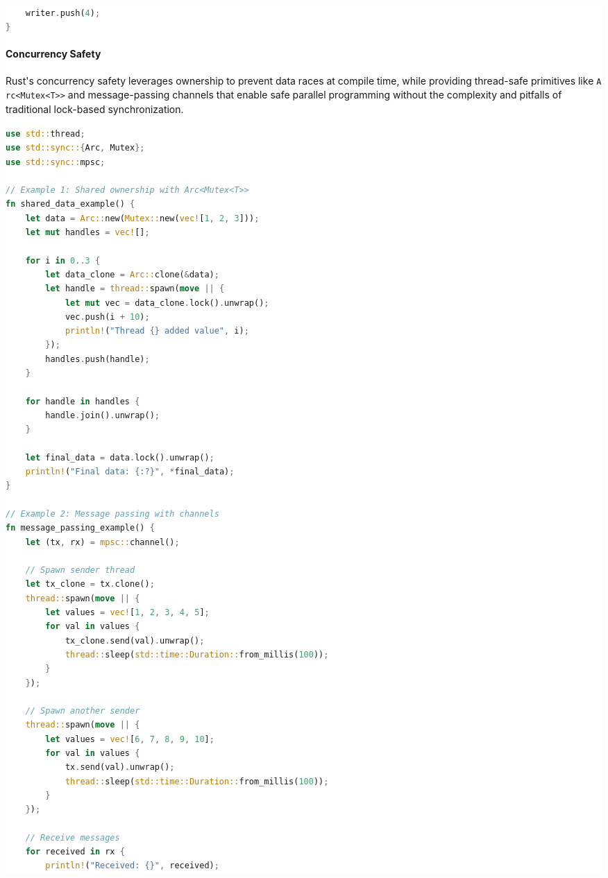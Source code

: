 ```rust
    writer.push(4);
}
```

#### Concurrency Safety

Rust's concurrency safety leverages ownership to prevent data races at compile time, while providing thread-safe primitives like `Arc<Mutex<T>>` and message-passing channels that enable safe parallel programming without the complexity and pitfalls of traditional lock-based synchronization.

```rust
use std::thread;
use std::sync::{Arc, Mutex};
use std::sync::mpsc;

// Example 1: Shared ownership with Arc<Mutex<T>>
fn shared_data_example() {
    let data = Arc::new(Mutex::new(vec![1, 2, 3]));
    let mut handles = vec![];

    for i in 0..3 {
        let data_clone = Arc::clone(&data);
        let handle = thread::spawn(move || {
            let mut vec = data_clone.lock().unwrap();
            vec.push(i + 10);
            println!("Thread {} added value", i);
        });
        handles.push(handle);
    }

    for handle in handles {
        handle.join().unwrap();
    }

    let final_data = data.lock().unwrap();
    println!("Final data: {:?}", *final_data);
}

// Example 2: Message passing with channels
fn message_passing_example() {
    let (tx, rx) = mpsc::channel();

    // Spawn sender thread
    let tx_clone = tx.clone();
    thread::spawn(move || {
        let values = vec![1, 2, 3, 4, 5];
        for val in values {
            tx_clone.send(val).unwrap();
            thread::sleep(std::time::Duration::from_millis(100));
        }
    });

    // Spawn another sender
    thread::spawn(move || {
        let values = vec![6, 7, 8, 9, 10];
        for val in values {
            tx.send(val).unwrap();
            thread::sleep(std::time::Duration::from_millis(100));
        }
    });

    // Receive messages
    for received in rx {
        println!("Received: {}", received);
```